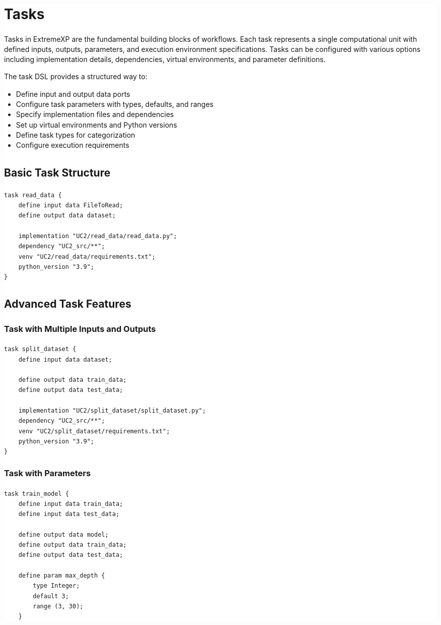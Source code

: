 # Tasks

Tasks in ExtremeXP are the fundamental building blocks of workflows. Each task represents a single computational unit with defined inputs, outputs, parameters, and execution environment specifications. Tasks can be configured with various options including implementation details, dependencies, virtual environments, and parameter definitions.

The task DSL provides a structured way to:

- Define input and output data ports
- Configure task parameters with types, defaults, and ranges
- Specify implementation files and dependencies
- Set up virtual environments and Python versions
- Define task types for categorization
- Configure execution requirements

## Basic Task Structure

```dsl
task read_data {
    define input data FileToRead;
    define output data dataset;

    implementation "UC2/read_data/read_data.py";
    dependency "UC2_src/**";
    venv "UC2/read_data/requirements.txt";
    python_version "3.9";
}
```

## Advanced Task Features

### Task with Multiple Inputs and Outputs
```dsl
task split_dataset {
    define input data dataset;

    define output data train_data;
    define output data test_data;

    implementation "UC2/split_dataset/split_dataset.py";
    dependency "UC2_src/**";
    venv "UC2/split_dataset/requirements.txt";
    python_version "3.9";
}
```

### Task with Parameters
```dsl
task train_model {
    define input data train_data;
    define input data test_data;
    
    define output data model;
    define output data train_data;
    define output data test_data;

    define param max_depth {
        type Integer;
        default 3;
        range (3, 30);
    }

```